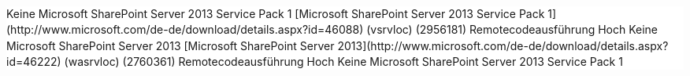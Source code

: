 </td>
<td style="border:1px solid black;">
Keine

</td>
</tr>
<tr>
<td style="border:1px solid black;">
Microsoft SharePoint Server 2013 Service Pack 1

</td>
<td style="border:1px solid black;">
[Microsoft SharePoint Server 2013 Service Pack 1](http://www.microsoft.com/de-de/download/details.aspx?id=46088) (vsrvloc)  
(2956181)

</td>
<td style="border:1px solid black;">
Remotecodeausführung

</td>
<td style="border:1px solid black;">
Hoch

</td>
<td style="border:1px solid black;">
Keine

</td>
</tr>
<tr>
<td style="border:1px solid black;">
Microsoft SharePoint Server 2013

</td>
<td style="border:1px solid black;">
[Microsoft SharePoint Server 2013](http://www.microsoft.com/de-de/download/details.aspx?id=46222) (wasrvloc)  
(2760361)

</td>
<td style="border:1px solid black;">
Remotecodeausführung

</td>
<td style="border:1px solid black;">
Hoch

</td>
<td style="border:1px solid black;">
Keine

</td>
</tr>
<tr>
<td style="border:1px solid black;">
Microsoft SharePoint Server 2013 Service Pack 1
